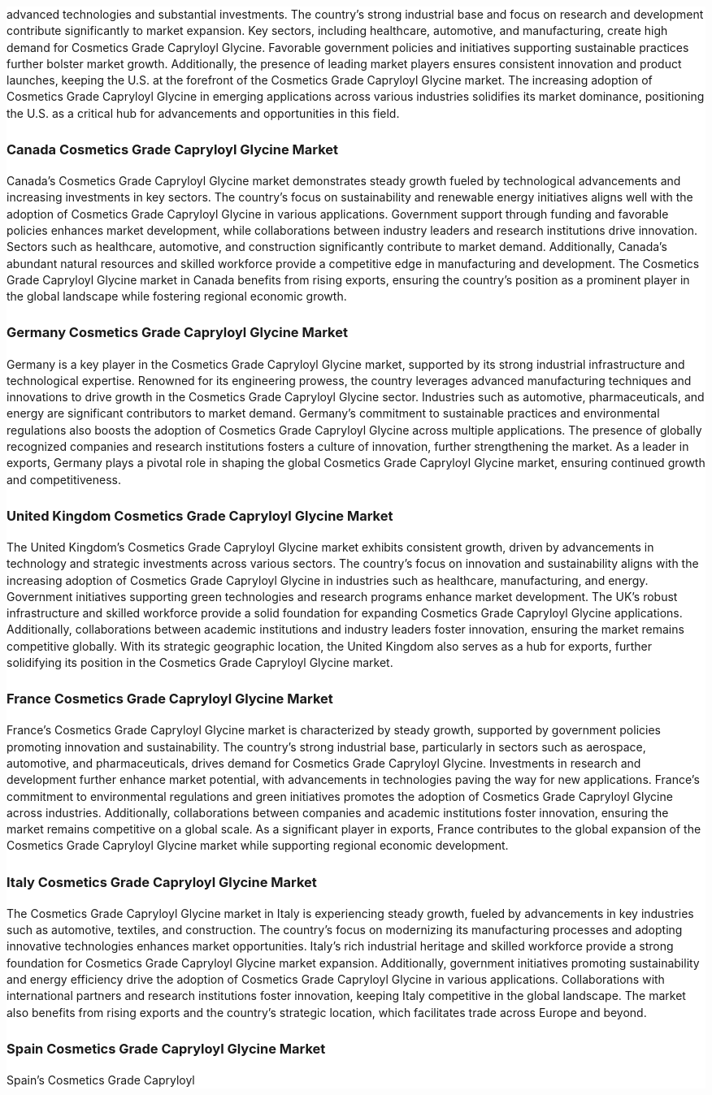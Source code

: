 advanced technologies and substantial investments. The country&rsquo;s strong industrial base and focus on research and development contribute significantly to market expansion. Key sectors, including healthcare, automotive, and manufacturing, create high demand for Cosmetics Grade Capryloyl Glycine. Favorable government policies and initiatives supporting sustainable practices further bolster market growth. Additionally, the presence of leading market players ensures consistent innovation and product launches, keeping the U.S. at the forefront of the Cosmetics Grade Capryloyl Glycine market. The increasing adoption of Cosmetics Grade Capryloyl Glycine in emerging applications across various industries solidifies its market dominance, positioning the U.S. as a critical hub for advancements and opportunities in this field.</p><h3>Canada Cosmetics Grade Capryloyl Glycine Market</h3><p>Canada&rsquo;s Cosmetics Grade Capryloyl Glycine market demonstrates steady growth fueled by technological advancements and increasing investments in key sectors. The country&rsquo;s focus on sustainability and renewable energy initiatives aligns well with the adoption of Cosmetics Grade Capryloyl Glycine in various applications. Government support through funding and favorable policies enhances market development, while collaborations between industry leaders and research institutions drive innovation. Sectors such as healthcare, automotive, and construction significantly contribute to market demand. Additionally, Canada&rsquo;s abundant natural resources and skilled workforce provide a competitive edge in manufacturing and development. The Cosmetics Grade Capryloyl Glycine market in Canada benefits from rising exports, ensuring the country&rsquo;s position as a prominent player in the global landscape while fostering regional economic growth.</p><h3>Germany Cosmetics Grade Capryloyl Glycine Market</h3><p>Germany is a key player in the Cosmetics Grade Capryloyl Glycine market, supported by its strong industrial infrastructure and technological expertise. Renowned for its engineering prowess, the country leverages advanced manufacturing techniques and innovations to drive growth in the Cosmetics Grade Capryloyl Glycine sector. Industries such as automotive, pharmaceuticals, and energy are significant contributors to market demand. Germany&rsquo;s commitment to sustainable practices and environmental regulations also boosts the adoption of Cosmetics Grade Capryloyl Glycine across multiple applications. The presence of globally recognized companies and research institutions fosters a culture of innovation, further strengthening the market. As a leader in exports, Germany plays a pivotal role in shaping the global Cosmetics Grade Capryloyl Glycine market, ensuring continued growth and competitiveness.</p><h3>United Kingdom Cosmetics Grade Capryloyl Glycine Market</h3><p>The United Kingdom&rsquo;s Cosmetics Grade Capryloyl Glycine market exhibits consistent growth, driven by advancements in technology and strategic investments across various sectors. The country&rsquo;s focus on innovation and sustainability aligns with the increasing adoption of Cosmetics Grade Capryloyl Glycine in industries such as healthcare, manufacturing, and energy. Government initiatives supporting green technologies and research programs enhance market development. The UK&rsquo;s robust infrastructure and skilled workforce provide a solid foundation for expanding Cosmetics Grade Capryloyl Glycine applications. Additionally, collaborations between academic institutions and industry leaders foster innovation, ensuring the market remains competitive globally. With its strategic geographic location, the United Kingdom also serves as a hub for exports, further solidifying its position in the Cosmetics Grade Capryloyl Glycine market.</p><h3>France Cosmetics Grade Capryloyl Glycine Market</h3><p>France&rsquo;s Cosmetics Grade Capryloyl Glycine market is characterized by steady growth, supported by government policies promoting innovation and sustainability. The country&rsquo;s strong industrial base, particularly in sectors such as aerospace, automotive, and pharmaceuticals, drives demand for Cosmetics Grade Capryloyl Glycine. Investments in research and development further enhance market potential, with advancements in technologies paving the way for new applications. France&rsquo;s commitment to environmental regulations and green initiatives promotes the adoption of Cosmetics Grade Capryloyl Glycine across industries. Additionally, collaborations between companies and academic institutions foster innovation, ensuring the market remains competitive on a global scale. As a significant player in exports, France contributes to the global expansion of the Cosmetics Grade Capryloyl Glycine market while supporting regional economic development.</p><h3>Italy Cosmetics Grade Capryloyl Glycine Market</h3><p>The Cosmetics Grade Capryloyl Glycine market in Italy is experiencing steady growth, fueled by advancements in key industries such as automotive, textiles, and construction. The country&rsquo;s focus on modernizing its manufacturing processes and adopting innovative technologies enhances market opportunities. Italy&rsquo;s rich industrial heritage and skilled workforce provide a strong foundation for Cosmetics Grade Capryloyl Glycine market expansion. Additionally, government initiatives promoting sustainability and energy efficiency drive the adoption of Cosmetics Grade Capryloyl Glycine in various applications. Collaborations with international partners and research institutions foster innovation, keeping Italy competitive in the global landscape. The market also benefits from rising exports and the country&rsquo;s strategic location, which facilitates trade across Europe and beyond.</p><h3>Spain Cosmetics Grade Capryloyl Glycine Market</h3><p>Spain&rsquo;s Cosmetics Grade Capryloyl